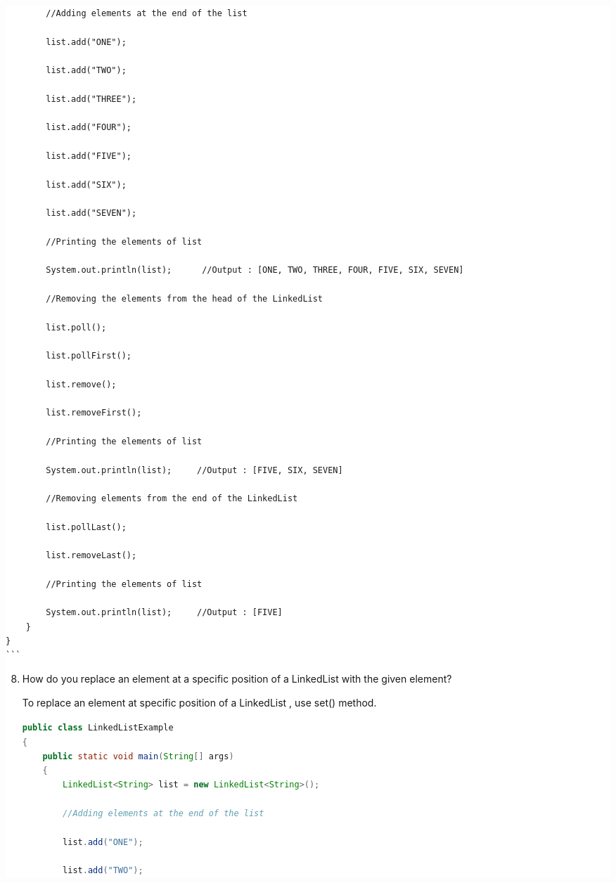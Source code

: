             //Adding elements at the end of the list
    
            list.add("ONE");
    
            list.add("TWO");
    
            list.add("THREE");
    
            list.add("FOUR");
    
            list.add("FIVE");
    
            list.add("SIX");
    
            list.add("SEVEN");
    
            //Printing the elements of list
    
            System.out.println(list);      //Output : [ONE, TWO, THREE, FOUR, FIVE, SIX, SEVEN]
    
            //Removing the elements from the head of the LinkedList
    
            list.poll();
    
            list.pollFirst();
    
            list.remove();
    
            list.removeFirst();
    
            //Printing the elements of list
    
            System.out.println(list);     //Output : [FIVE, SIX, SEVEN]
    
            //Removing elements from the end of the LinkedList
    
            list.pollLast();
    
            list.removeLast();
    
            //Printing the elements of list
    
            System.out.println(list);     //Output : [FIVE]
        }
    }
    ```

8) How do you replace an element at a specific position of a LinkedList with the given element?

    To replace an element at specific position of a LinkedList , use set() method.

    ```java
    public class LinkedListExample
    {
        public static void main(String[] args)
        {
            LinkedList<String> list = new LinkedList<String>();
    
            //Adding elements at the end of the list
    
            list.add("ONE");
    
            list.add("TWO");
    
